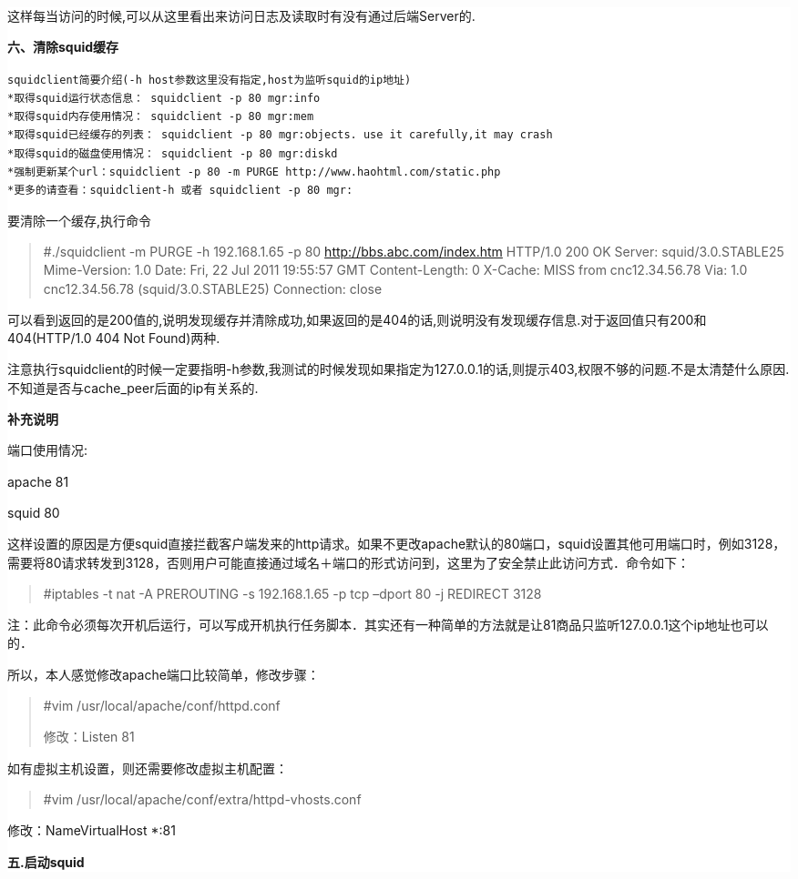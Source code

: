 这样每当访问的时候,可以从这里看出来访问日志及读取时有没有通过后端Server的.

**六、清除squid缓存**

```
squidclient简要介绍(-h host参数这里没有指定,host为监听squid的ip地址)
*取得squid运行状态信息： squidclient -p 80 mgr:info
*取得squid内存使用情况： squidclient -p 80 mgr:mem
*取得squid已经缓存的列表： squidclient -p 80 mgr:objects. use it carefully,it may crash
*取得squid的磁盘使用情况： squidclient -p 80 mgr:diskd
*强制更新某个url：squidclient -p 80 -m PURGE http://www.haohtml.com/static.php
*更多的请查看：squidclient-h 或者 squidclient -p 80 mgr:
```

要清除一个缓存,执行命令

> #./squidclient -m PURGE -h 192.168.1.65 -p 80 http://bbs.abc.com/index.htm
> HTTP/1.0 200 OK
> Server: squid/3.0.STABLE25
> Mime-Version: 1.0
> Date: Fri, 22 Jul 2011 19:55:57 GMT
> Content-Length: 0
> X-Cache: MISS from cnc12.34.56.78
> Via: 1.0 cnc12.34.56.78 (squid/3.0.STABLE25)
> Connection: close

可以看到返回的是200值的,说明发现缓存并清除成功,如果返回的是404的话,则说明没有发现缓存信息.对于返回值只有200和404(HTTP/1.0 404 Not Found)两种.

注意执行squidclient的时候一定要指明-h参数,我测试的时候发现如果指定为127.0.0.1的话,则提示403,权限不够的问题.不是太清楚什么原因.不知道是否与cache_peer后面的ip有关系的.

**补充说明**

端口使用情况:

apache 81

squid 80

这样设置的原因是方便squid直接拦截客户端发来的http请求。如果不更改apache默认的80端口，squid设置其他可用端口时，例如3128，需要将80请求转发到3128，否则用户可能直接通过域名＋端口的形式访问到，这里为了安全禁止此访问方式．命令如下：

> #iptables -t nat -A PREROUTING -s 192.168.1.65 -p tcp –dport 80 -j REDIRECT 3128

注：此命令必须每次开机后运行，可以写成开机执行任务脚本．其实还有一种简单的方法就是让81商品只监听127.0.0.1这个ip地址也可以的．

所以，本人感觉修改apache端口比较简单，修改步骤：

> #vim /usr/local/apache/conf/httpd.conf
>
> 修改：Listen 81

如有虚拟主机设置，则还需要修改虚拟主机配置：

> #vim /usr/local/apache/conf/extra/httpd-vhosts.conf

修改：NameVirtualHost *:81

**五.启动squid**
